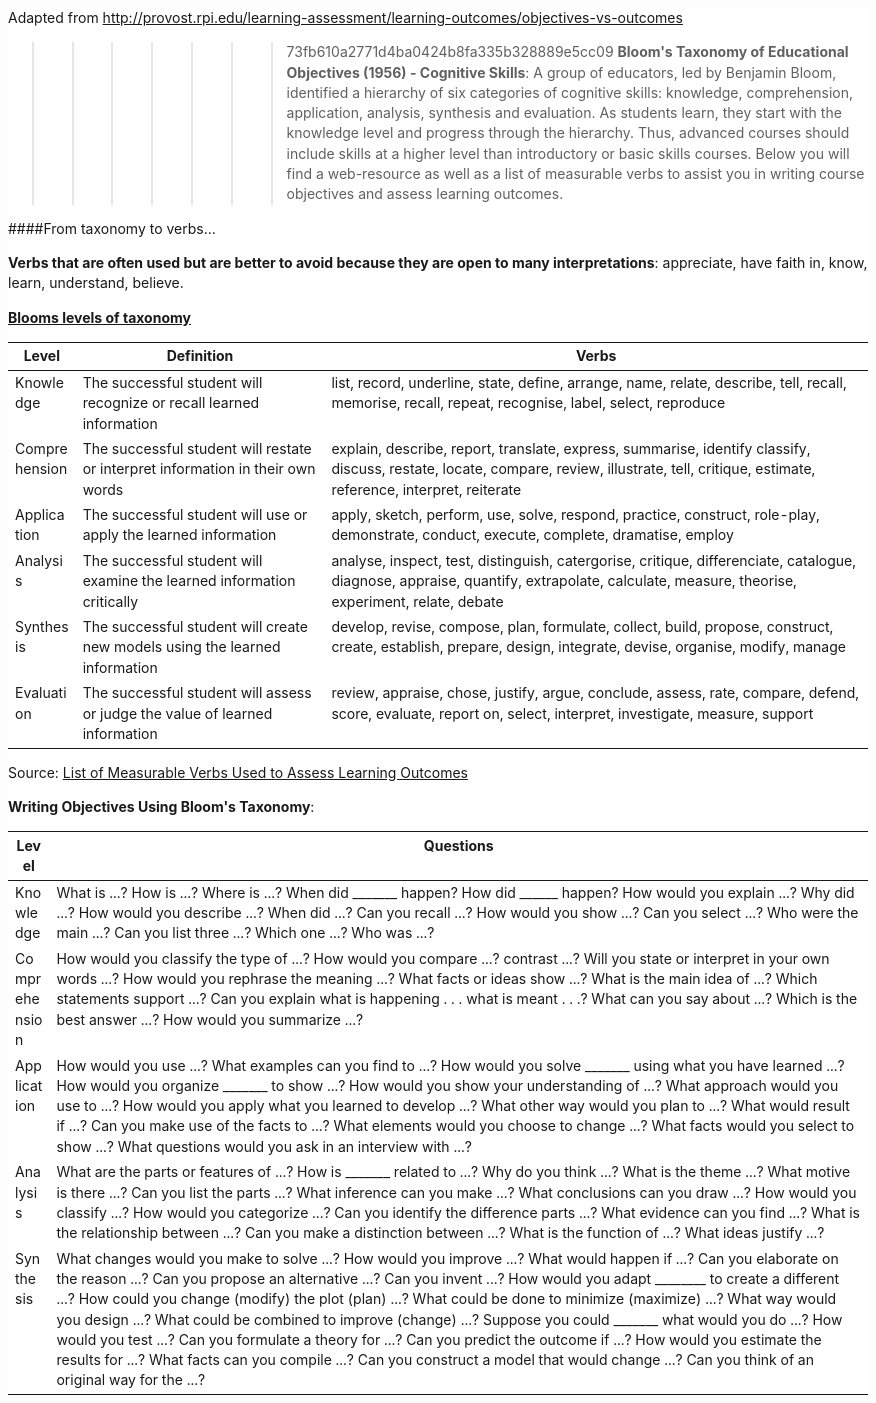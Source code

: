 Adapted from http://provost.rpi.edu/learning-assessment/learning-outcomes/objectives-vs-outcomes


>>>>>>> 73fb610a2771d4ba0424b8fa335b328889e5cc09
**Bloom's Taxonomy of Educational Objectives (1956) - Cognitive Skills**: A group of educators, led by Benjamin Bloom, identified a hierarchy of six categories of cognitive skills: knowledge, comprehension, application, analysis, synthesis and evaluation.  As students learn, they start with the knowledge level and progress through the hierarchy.  Thus, advanced courses should include skills at a higher level than introductory or basic skills courses.  Below you will find a web-resource as well as a list of measurable verbs to assist you in writing course objectives and assess learning outcomes.

####From taxonomy to verbs…

**Verbs that are often used but are better to avoid because they are open to many interpretations**: appreciate, have faith in, know, learn, understand, believe.

[**Blooms levels of taxonomy**](docs/Blooms_levels_of_taxonomy.pdf)

|Level|Definition|Verbs|
|---------------------|---------------|---------------|
|Knowledge | The successful student will recognize or recall learned information| list, record, underline, state, define, arrange, name, relate, describe, tell, recall, memorise, recall, repeat, recognise, label, select, reproduce|
|Comprehension|The successful student will restate or interpret information in their own words|explain, describe, report, translate, express, summarise, identify classify, discuss, restate, locate, compare, review, illustrate, tell, critique, estimate, reference, interpret, reiterate|
|Application|The successful student will use or apply the learned information|apply, sketch, perform, use, solve, respond, practice, construct, role-play, demonstrate, conduct, execute, complete, dramatise, employ|
|Analysis|The successful student will examine the learned information critically|analyse, inspect, test, distinguish, catergorise, critique, differenciate, catalogue, diagnose, appraise, quantify, extrapolate, calculate, measure, theorise, experiment, relate, debate|
|Synthesis|The successful student will create new models using the learned information| develop, revise, compose, plan, formulate, collect, build, propose, construct, create, establish, prepare, design, integrate, devise, organise, modify, manage|
|Evaluation|The successful student will assess or judge the value of learned information|review, appraise, chose, justify, argue, conclude, assess, rate, compare, defend, score, evaluate, report on, select, interpret, investigate, measure, support|

Source: [List of Measurable Verbs Used to Assess Learning Outcomes ](https://www.clinton.edu/curriculumcommittee/listofmeasurableverbs.cxml)

**Writing Objectives Using Bloom's Taxonomy**: 

|Level|Questions|
|---------------------|---------------|
|Knowledge | What is ...? How is ...? Where is ...? When did _______ happen? How did ______ happen? How would you explain ...? Why did ...? How would you describe ...? When did ...? Can you recall ...? How would you show ...? Can you select ...? Who were the main ...? Can you list three ...? Which one ...? Who was ...?|
|Comprehension|How would you classify the type of ...? How would you compare ...? contrast ...? Will you state or interpret in your own words ...? How would you rephrase the meaning ...? What facts or ideas show ...? What is the main idea of ...? Which statements support ...? Can you explain what is happening . . . what is meant . . .? What can you say about ...? Which is the best answer ...? How would you summarize ...?|
|Application|How would you use ...? What examples can you find to ...? How would you solve _______ using what you have learned ...? How would you organize _______ to show ...? How would you show your understanding of ...? What approach would you use to ...? How would you apply what you learned to develop ...? What other way would you plan to ...? What would result if ...? Can you make use of the facts to ...? What elements would you choose to change ...? What facts would you select to show ...? What questions would you ask in an interview with ...?|
|Analysis|What are the parts or features of ...? How is _______ related to ...? Why do you think ...? What is the theme ...? What motive is there ...? Can you list the parts ...? What inference can you make ...? What conclusions can you draw ...? How would you classify ...? How would you categorize ...? Can you identify the difference parts ...? What evidence can you find ...? What is the relationship between ...? Can you make a distinction between ...? What is the function of ...? What ideas justify ...?|
|Synthesis|What changes would you make to solve ...? How would you improve ...? What would happen if ...? Can you elaborate on the reason ...? Can you propose an alternative ...? Can you invent ...? How would you adapt ________ to create a different ...? How could you change (modify) the plot (plan) ...? What could be done to minimize (maximize) ...? What way would you design ...? What could be combined to improve (change) ...? Suppose you could _______ what would you do ...? How would you test ...? Can you formulate a theory for ...? Can you predict the outcome if ...? How would you estimate the results for ...? What facts can you compile ...? Can you construct a model that would change ...? Can you think of an original way for the ...?|